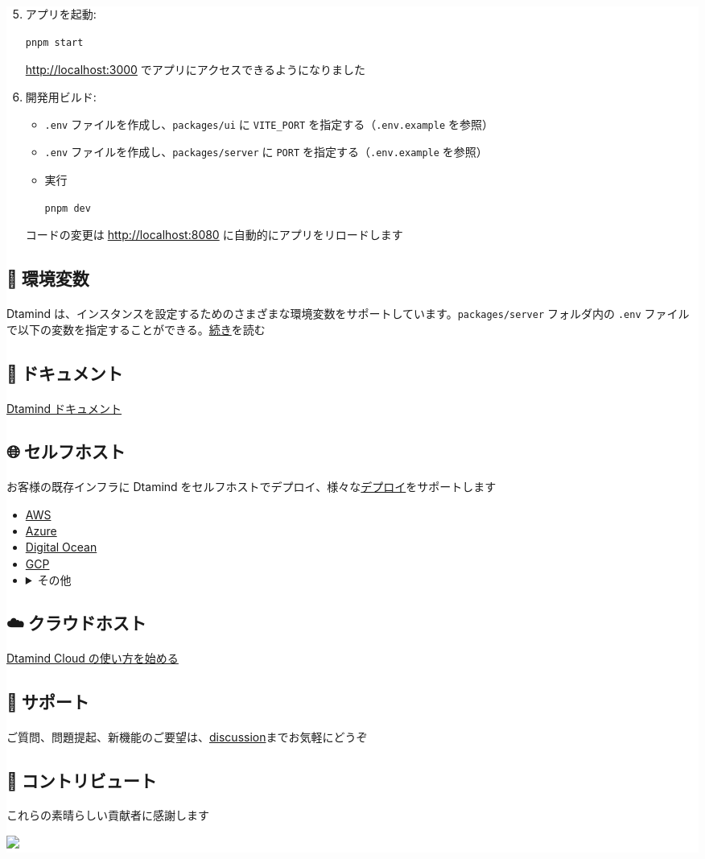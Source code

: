 5. アプリを起動:

    ```bash
    pnpm start
    ```

    [http://localhost:3000](http://localhost:3000) でアプリにアクセスできるようになりました

6. 開発用ビルド:

    - `.env` ファイルを作成し、`packages/ui` に `VITE_PORT` を指定する（`.env.example` を参照）
    - `.env` ファイルを作成し、`packages/server` に `PORT` を指定する（`.env.example` を参照）
    - 実行

        ```bash
        pnpm dev
        ```

    コードの変更は [http://localhost:8080](http://localhost:8080) に自動的にアプリをリロードします

## 🌱 環境変数

Dtamind は、インスタンスを設定するためのさまざまな環境変数をサポートしています。`packages/server` フォルダ内の `.env` ファイルで以下の変数を指定することができる。[続き](https://github.com/DtamindAI/Dtamind/blob/main/CONTRIBUTING.md#-env-variables)を読む

## 📖 ドキュメント

[Dtamind ドキュメント](https://docs.dtamindai.com/)

## 🌐 セルフホスト

お客様の既存インフラに Dtamind をセルフホストでデプロイ、様々な[デプロイ](https://docs.dtamindai.com/configuration/deployment)をサポートします

-   [AWS](https://docs.dtamindai.com/deployment/aws)
-   [Azure](https://docs.dtamindai.com/deployment/azure)
-   [Digital Ocean](https://docs.dtamindai.com/deployment/digital-ocean)
-   [GCP](https://docs.dtamindai.com/deployment/gcp)
-   <details><summary>その他</summary></details>

## ☁️ クラウドホスト

[Dtamind Cloud の使い方を始める](https://dtamindai.com/)

## 🙋 サポート

ご質問、問題提起、新機能のご要望は、[discussion](https://github.com/DtamindAI/Dtamind/discussions)までお気軽にどうぞ

## 🙌 コントリビュート

これらの素晴らしい貢献者に感謝します

<a href="https://github.com/DtamindAI/Dtamind/graphs/contributors">
<img src="https://contrib.rocks/image?repo=DtamindAI/Dtamind" />
</a>
